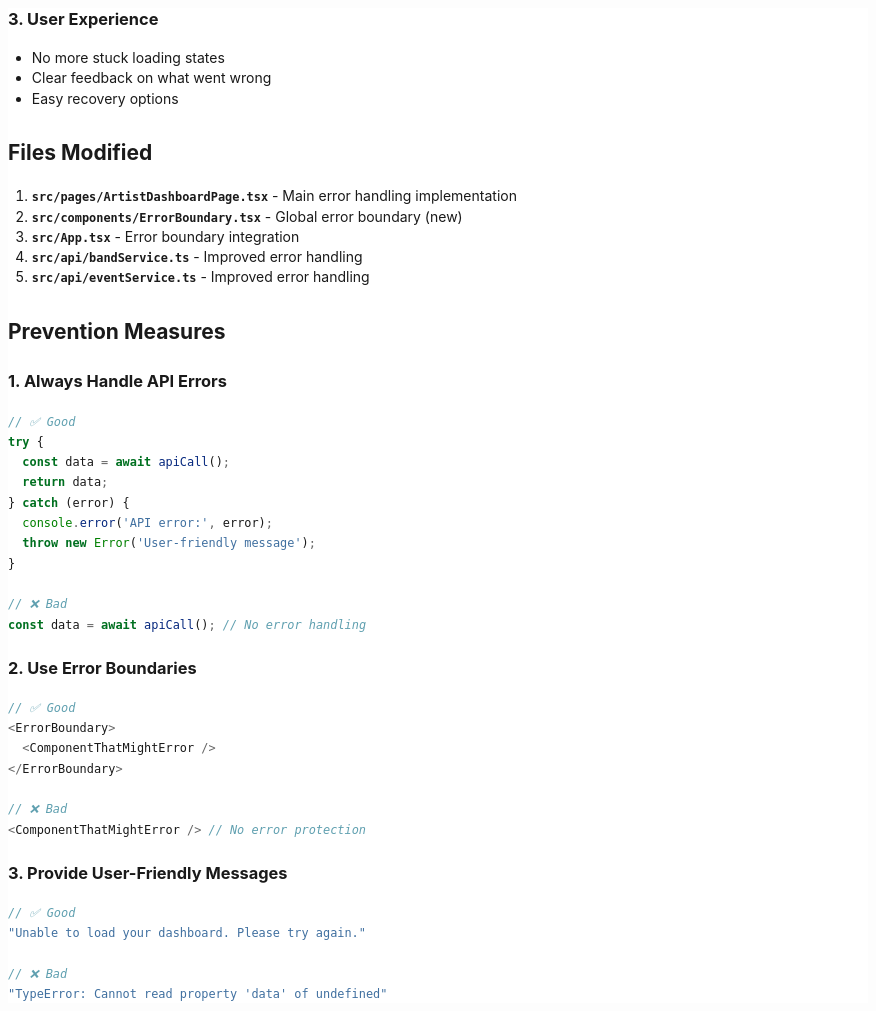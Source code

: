 ### **3. User Experience**
- No more stuck loading states
- Clear feedback on what went wrong
- Easy recovery options

## **Files Modified**

1. **`src/pages/ArtistDashboardPage.tsx`** - Main error handling implementation
2. **`src/components/ErrorBoundary.tsx`** - Global error boundary (new)
3. **`src/App.tsx`** - Error boundary integration
4. **`src/api/bandService.ts`** - Improved error handling
5. **`src/api/eventService.ts`** - Improved error handling

## **Prevention Measures**

### **1. Always Handle API Errors**
```typescript
// ✅ Good
try {
  const data = await apiCall();
  return data;
} catch (error) {
  console.error('API error:', error);
  throw new Error('User-friendly message');
}

// ❌ Bad
const data = await apiCall(); // No error handling
```

### **2. Use Error Boundaries**
```typescript
// ✅ Good
<ErrorBoundary>
  <ComponentThatMightError />
</ErrorBoundary>

// ❌ Bad
<ComponentThatMightError /> // No error protection
```

### **3. Provide User-Friendly Messages**
```typescript
// ✅ Good
"Unable to load your dashboard. Please try again."

// ❌ Bad
"TypeError: Cannot read property 'data' of undefined"
```
